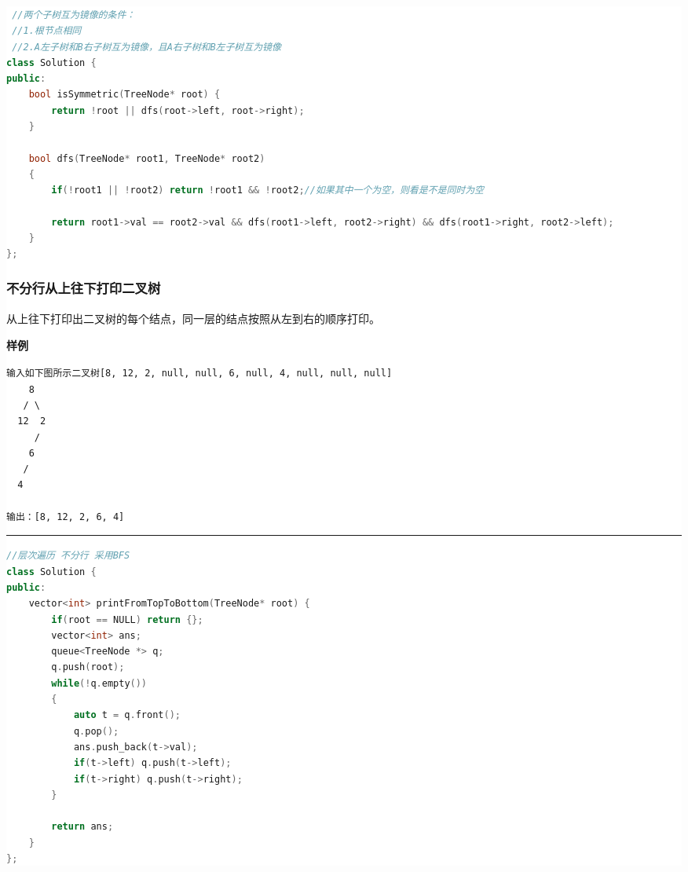 ```cpp
 //两个子树互为镜像的条件：
 //1.根节点相同
 //2.A左子树和B右子树互为镜像，且A右子树和B左子树互为镜像
class Solution {
public:
    bool isSymmetric(TreeNode* root) {
        return !root || dfs(root->left, root->right);
    }
    
    bool dfs(TreeNode* root1, TreeNode* root2)
    {
        if(!root1 || !root2) return !root1 && !root2;//如果其中一个为空，则看是不是同时为空
        
        return root1->val == root2->val && dfs(root1->left, root2->right) && dfs(root1->right, root2->left);
    }
};
```

### 不分行从上往下打印二叉树

从上往下打印出二叉树的每个结点，同一层的结点按照从左到右的顺序打印。

**样例**

```
输入如下图所示二叉树[8, 12, 2, null, null, 6, null, 4, null, null, null]
    8
   / \
  12  2
     /
    6
   /
  4

输出：[8, 12, 2, 6, 4]
```

------

```cpp
//层次遍历 不分行 采用BFS
class Solution {
public:
    vector<int> printFromTopToBottom(TreeNode* root) {
        if(root == NULL) return {};
        vector<int> ans;
        queue<TreeNode *> q;
        q.push(root);
        while(!q.empty())
        {
            auto t = q.front();
            q.pop();
            ans.push_back(t->val);
            if(t->left) q.push(t->left);
            if(t->right) q.push(t->right);
        }

        return ans;
    }
};
```
